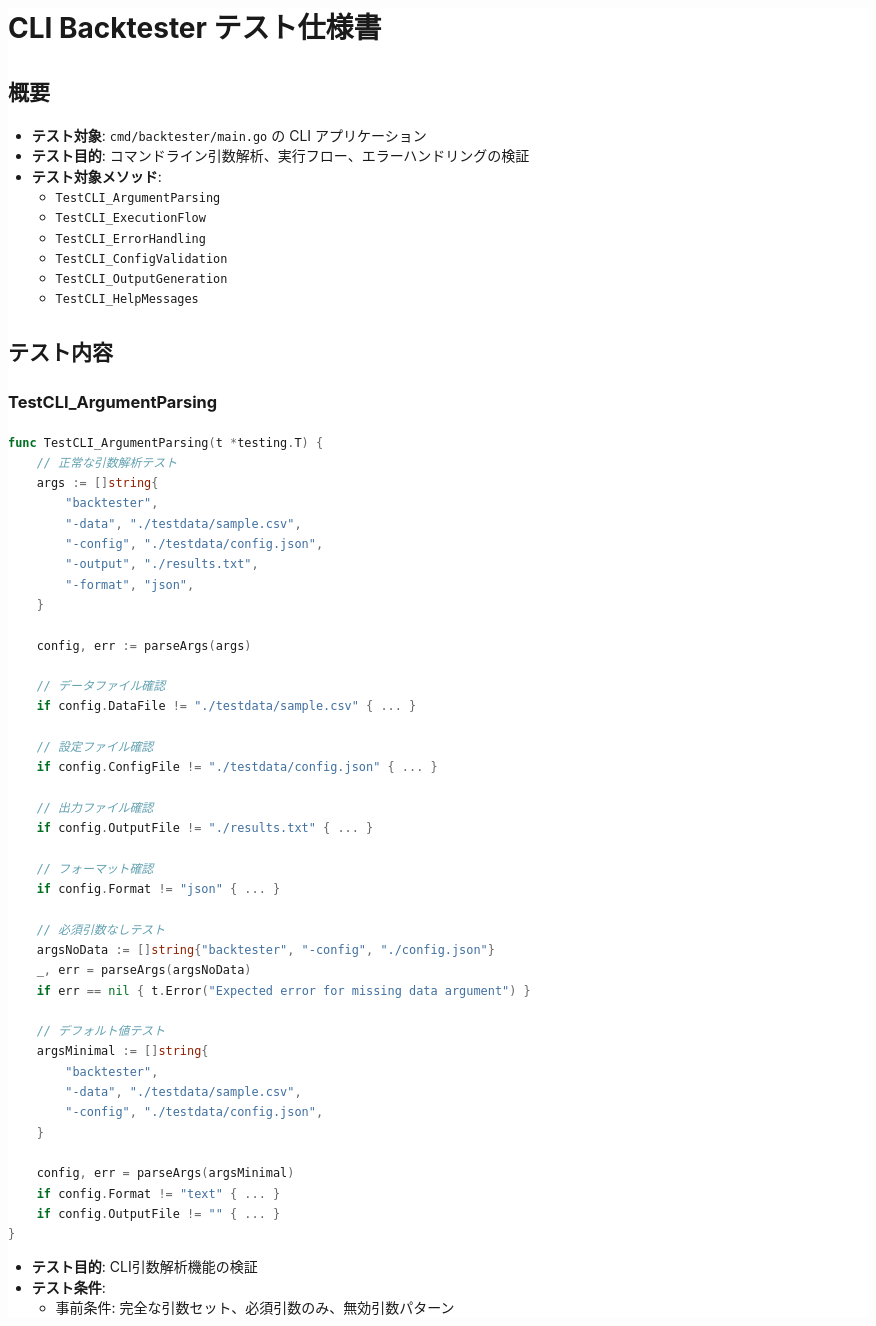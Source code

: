 # CLI Backtester テスト仕様書

## 概要
- **テスト対象**: `cmd/backtester/main.go` の CLI アプリケーション
- **テスト目的**: コマンドライン引数解析、実行フロー、エラーハンドリングの検証
- **テスト対象メソッド**: 
  - `TestCLI_ArgumentParsing`
  - `TestCLI_ExecutionFlow`
  - `TestCLI_ErrorHandling`
  - `TestCLI_ConfigValidation`
  - `TestCLI_OutputGeneration`
  - `TestCLI_HelpMessages`

## テスト内容

### TestCLI_ArgumentParsing
```go
func TestCLI_ArgumentParsing(t *testing.T) {
    // 正常な引数解析テスト
    args := []string{
        "backtester",
        "-data", "./testdata/sample.csv",
        "-config", "./testdata/config.json",
        "-output", "./results.txt",
        "-format", "json",
    }
    
    config, err := parseArgs(args)
    
    // データファイル確認
    if config.DataFile != "./testdata/sample.csv" { ... }
    
    // 設定ファイル確認
    if config.ConfigFile != "./testdata/config.json" { ... }
    
    // 出力ファイル確認
    if config.OutputFile != "./results.txt" { ... }
    
    // フォーマット確認
    if config.Format != "json" { ... }
    
    // 必須引数なしテスト
    argsNoData := []string{"backtester", "-config", "./config.json"}
    _, err = parseArgs(argsNoData)
    if err == nil { t.Error("Expected error for missing data argument") }
    
    // デフォルト値テスト
    argsMinimal := []string{
        "backtester",
        "-data", "./testdata/sample.csv",
        "-config", "./testdata/config.json",
    }
    
    config, err = parseArgs(argsMinimal)
    if config.Format != "text" { ... }
    if config.OutputFile != "" { ... }
}
```
- **テスト目的**: CLI引数解析機能の検証
- **テスト条件**: 
  - 事前条件: 完全な引数セット、必須引数のみ、無効引数パターン